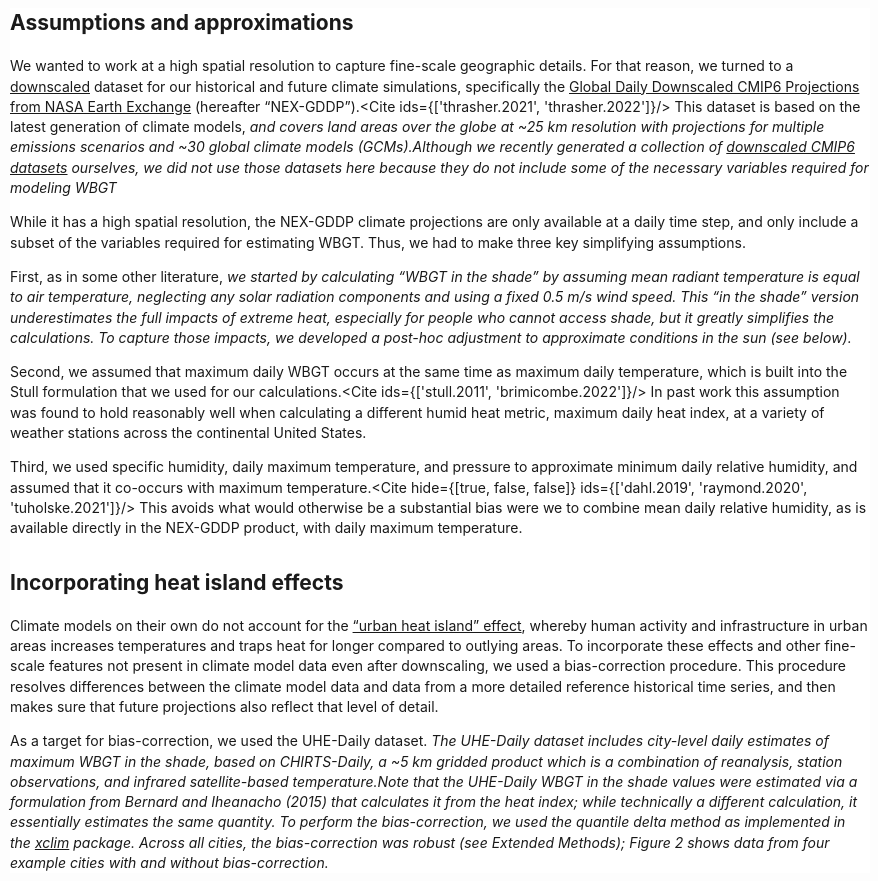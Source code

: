 ## Assumptions and approximations

We wanted to work at a high spatial resolution to capture fine-scale geographic details. ​​For that reason, we turned to a [downscaled](https://carbonplan.org/research/cmip6-downscaling-explainer) dataset for our historical and future climate simulations, specifically the [Global Daily Downscaled CMIP6 Projections from NASA Earth Exchange](https://www.nccs.nasa.gov/services/data-collections/land-based-products/nex-gddp-cmip6) (hereafter “NEX-GDDP”).<Cite ids={['thrasher.2021', 'thrasher.2022']}/> This dataset is based on the latest generation of climate models,<Cite id='eyring.2016'/> and covers land areas over the globe at ~25&nbsp;km resolution with projections for multiple emissions scenarios and ~30&nbsp;global climate models (GCMs).<Sidenote>Although we recently generated a collection of [downscaled CMIP6 datasets](https://carbonplan.org/research/cmip6-donwscaling) ourselves, we did not use those datasets here because they do not include some of the necessary variables required for modeling WBGT</Sidenote>

While it has a high spatial resolution, the NEX-GDDP climate projections are only available at a daily time step, and only include a subset of the variables required for estimating WBGT. Thus, we had to make three key simplifying assumptions.

First, as in some other literature,<Cite id='schwingshackl.2021'/> we started by calculating “WBGT in the shade” by assuming mean radiant temperature is equal to air temperature, neglecting any solar radiation components and using a fixed 0.5 m/s wind speed. This “in the shade” version underestimates the full impacts of extreme heat, especially for people who cannot access shade, but it greatly simplifies the calculations. To capture those impacts, we developed a post-hoc adjustment to approximate conditions in the sun (see below).

Second, we assumed that maximum daily WBGT occurs at the same time as maximum daily temperature, which is built into the Stull formulation that we used for our calculations.<Cite ids={['stull.2011', 'brimicombe.2022']}/> In past work this assumption was found to hold reasonably well when calculating a different humid heat metric, maximum daily heat index, at a variety of weather stations across the continental United States.<Cite id='dahl.2019'/>

Third, we used specific humidity, daily maximum temperature, and pressure to approximate minimum daily relative humidity, and assumed that it co-occurs with maximum temperature.<Cite hide={[true, false, false]} ids={['dahl.2019', 'raymond.2020', 'tuholske.2021']}/> This avoids what would otherwise be a substantial bias were we to combine mean daily relative humidity, as is available directly in the NEX-GDDP product, with daily maximum temperature.

## Incorporating heat island effects

Climate models on their own do not account for the [“urban heat island” effect](https://www.epa.gov/heatislands), whereby human activity and infrastructure in urban areas increases temperatures and traps heat for longer compared to outlying areas. To incorporate these effects and other fine-scale features not present in climate model data even after downscaling, we used a bias-correction procedure. This procedure resolves differences between the climate model data and data from a more detailed reference historical time series, and then makes sure that future projections also reflect that level of detail.

As a target for bias-correction, we used the UHE-Daily dataset.<Cite hide id='tuholske.2021'/> The UHE-Daily dataset includes city-level daily estimates of maximum WBGT in the shade, based on CHIRTS-Daily,<Cite id='funk.2019'/> a ~5 km gridded product which is a combination of reanalysis, station observations, and infrared satellite-based temperature.<Sidenote>Note that the UHE-Daily WBGT in the shade values were estimated via a formulation from Bernard and Iheanacho (2015) that calculates it from the heat index; while technically a different calculation, it essentially estimates the same quantity.</Sidenote> To perform the bias-correction, we used the quantile delta method<Cite id='cannon.2015'/> as implemented in the [xclim](https://xclim.readthedocs.io/en/stable/) package. Across all cities, the bias-correction was robust (see Extended Methods); Figure 2 shows data from four example cities with and without bias-correction.
